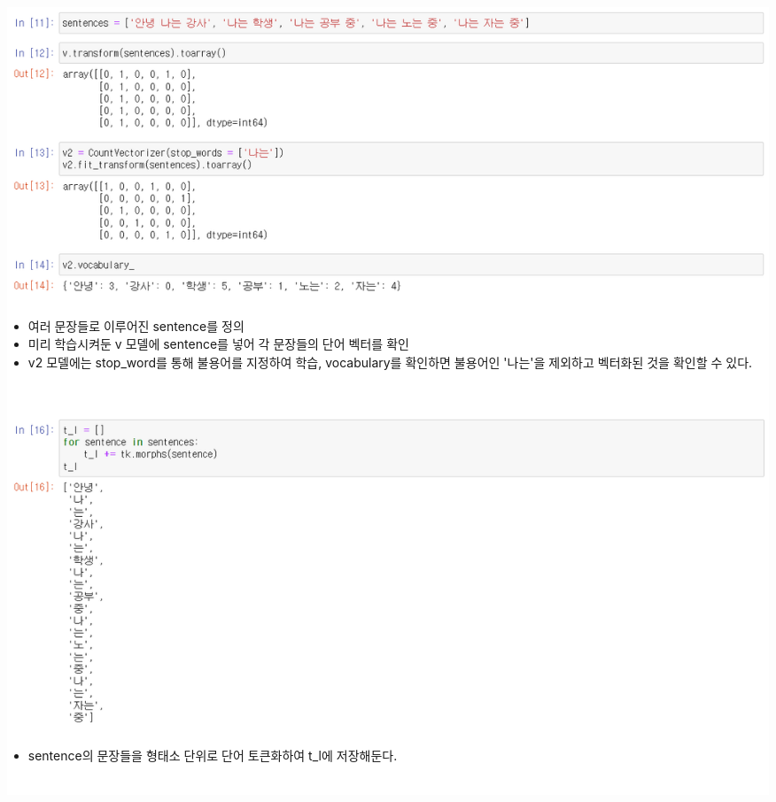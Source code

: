   ![j19](https://github.com/Cheolyong-Kim/TIL/blob/master/%ED%86%B5%EA%B3%84%EA%B8%B0%EB%B0%98%20%EB%B9%84%EC%A0%95%ED%98%95%20%ED%85%8D%EC%8A%A4%ED%8A%B8%20%EB%B6%84%EC%84%9D/%ED%86%B5%EA%B3%84%EA%B8%B0%EB%B0%98%20%EB%B9%84%EC%A0%95%ED%98%95%20%ED%85%8D%EC%8A%A4%ED%8A%B8%20%EB%B6%84%EC%84%9D%20image%203/j19.png?raw=true)

  - 여러 문장들로 이루어진 sentence를 정의
  - 미리 학습시켜둔 v 모델에 sentence를 넣어 각 문장들의 단어 벡터를 확인
  - v2 모델에는 stop_word를 통해 불용어를 지정하여 학습, vocabulary를 확인하면 불용어인 '나는'을 제외하고 벡터화된 것을 확인할 수 있다.

  <br/>

  ![j20](https://github.com/Cheolyong-Kim/TIL/blob/master/%ED%86%B5%EA%B3%84%EA%B8%B0%EB%B0%98%20%EB%B9%84%EC%A0%95%ED%98%95%20%ED%85%8D%EC%8A%A4%ED%8A%B8%20%EB%B6%84%EC%84%9D/%ED%86%B5%EA%B3%84%EA%B8%B0%EB%B0%98%20%EB%B9%84%EC%A0%95%ED%98%95%20%ED%85%8D%EC%8A%A4%ED%8A%B8%20%EB%B6%84%EC%84%9D%20image%203/j20.png?raw=true)

  - sentence의 문장들을 형태소 단위로 단어 토큰화하여 t_l에 저장해둔다.

  <br/>
